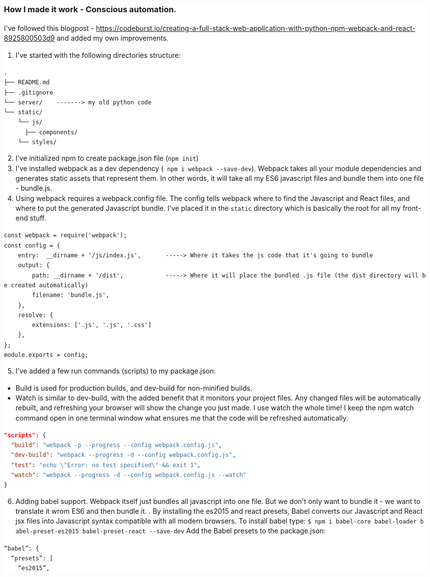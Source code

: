 ### How I made it work - Conscious automation.  
I've followed this blogpost - https://codeburst.io/creating-a-full-stack-web-application-with-python-npm-webpack-and-react-8925800503d9 and added my own improvements.

1. I've started with the following directories structure:

```plain
.
├── README.md
├── .gitignore
└── server/    -------> my old python code
└── static/
    └── js/
      ├── components/
    └── styles/
```
2. I've initialized npm to create package.json file (`npm init`)
3. I've installed webpack as a dev dependency (` npm i webpack --save-dev`). Webpack takes all your module dependencies and generates static assets that represent them.
In other words, it will take all my ES6 javascript files and bundle them into one file - bundle.js.
4. Using webpack requires a webpack.config file. The config tells webpack where to find the Javascript and React files, and where to put the generated Javascript bundle. I've placed it in the `static` directory which is basically the root for all my front-end stuff.

```plain
const webpack = require('webpack');
const config = {
    entry:  __dirname + '/js/index.js',       -----> Where it takes the js code that it's going to bundle
    output: {
        path: __dirname + '/dist',            -----> Where it will place the bundled .js file (the dist directory will be created automatically)
        filename: 'bundle.js',
    },
    resolve: {
        extensions: ['.js', '.js', '.css']
    },
};
module.exports = config;
```
5. I've added a few run commands (scripts) to my package.json:
- Build is used for production builds, and dev-build for non-minified builds.
- Watch is similar to dev-build, with the added benefit that it monitors your project files. Any changed files will be automatically rebuilt, and refreshing your browser will show the change you just made. I use watch the whole time! I keep the npm watch command open in one terminal window what ensures me that the code will be refreshed automatically.

```json
"scripts": {
  "build": "webpack -p --progress --config webpack.config.js",
  "dev-build": "webpack --progress -d --config webpack.config.js",
  "test": "echo \"Error: no test specified\" && exit 1",
  "watch": "webpack --progress -d --config webpack.config.js --watch"
}
```
6. Adding babel support. Webpack itself just bundles all javascript into one file. But we don't only want to bundle it - we want to translate it wrom ES6 and then bundle it. . By installing the es2015 and react presets, Babel converts our Javascript and React jsx files into Javascript syntax compatible with all modern browsers.
To install babel type:
`$ npm i babel-core babel-loader babel-preset-es2015 babel-preset-react --save-dev`
Add the Babel presets to the package.json:
```plain
“babel”: {
  “presets”: [
    “es2015”,
```